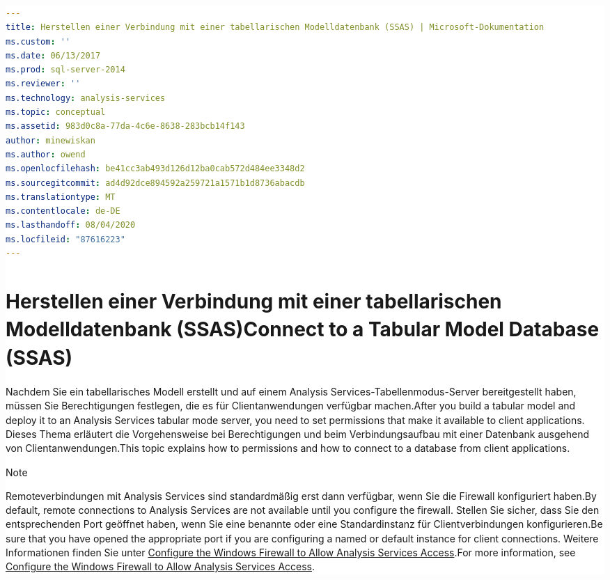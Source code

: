 ```yaml
---
title: Herstellen einer Verbindung mit einer tabellarischen Modelldatenbank (SSAS) | Microsoft-Dokumentation
ms.custom: ''
ms.date: 06/13/2017
ms.prod: sql-server-2014
ms.reviewer: ''
ms.technology: analysis-services
ms.topic: conceptual
ms.assetid: 983d0c8a-77da-4c6e-8638-283bcb14f143
author: minewiskan
ms.author: owend
ms.openlocfilehash: be41cc3ab493d126d12ba0cab572d484ee3348d2
ms.sourcegitcommit: ad4d92dce894592a259721a1571b1d8736abacdb
ms.translationtype: MT
ms.contentlocale: de-DE
ms.lasthandoff: 08/04/2020
ms.locfileid: "87616223"
---
```

# <a name="connect-to-a-tabular-model-database-ssas"></a><span data-ttu-id="0a925-102">Herstellen einer Verbindung mit einer tabellarischen Modelldatenbank (SSAS)</span><span class="sxs-lookup"><span data-stu-id="0a925-102">Connect to a Tabular Model Database (SSAS)</span></span>
  <span data-ttu-id="0a925-103">Nachdem Sie ein tabellarisches Modell erstellt und auf einem Analysis Services-Tabellenmodus-Server bereitgestellt haben, müssen Sie Berechtigungen festlegen, die es für Clientanwendungen verfügbar machen.</span><span class="sxs-lookup"><span data-stu-id="0a925-103">After you build a tabular model and deploy it to an Analysis Services tabular mode server, you need to set permissions that make it available to client applications.</span></span> <span data-ttu-id="0a925-104">Dieses Thema erläutert die Vorgehensweise bei Berechtigungen und beim Verbindungsaufbau mit einer Datenbank ausgehend von Clientanwendungen.</span><span class="sxs-lookup"><span data-stu-id="0a925-104">This topic explains how to permissions and how to connect to a database from client applications.</span></span>  
  
> [!NOTE]  
>  <span data-ttu-id="0a925-105">Remoteverbindungen mit Analysis Services sind standardmäßig erst dann verfügbar, wenn Sie die Firewall konfiguriert haben.</span><span class="sxs-lookup"><span data-stu-id="0a925-105">By default, remote connections to Analysis Services are not available until you configure the firewall.</span></span> <span data-ttu-id="0a925-106">Stellen Sie sicher, dass Sie den entsprechenden Port geöffnet haben, wenn Sie eine benannte oder eine Standardinstanz für Clientverbindungen konfigurieren.</span><span class="sxs-lookup"><span data-stu-id="0a925-106">Be sure that you have opened the appropriate port if you are configuring a named or default instance for client connections.</span></span> <span data-ttu-id="0a925-107">Weitere Informationen finden Sie unter [Configure the Windows Firewall to Allow Analysis Services Access](../instances/configure-the-windows-firewall-to-allow-analysis-services-access.md).</span><span class="sxs-lookup"><span data-stu-id="0a925-107">For more information, see [Configure the Windows Firewall to Allow Analysis Services Access](../instances/configure-the-windows-firewall-to-allow-analysis-services-access.md).</span></span>  
  